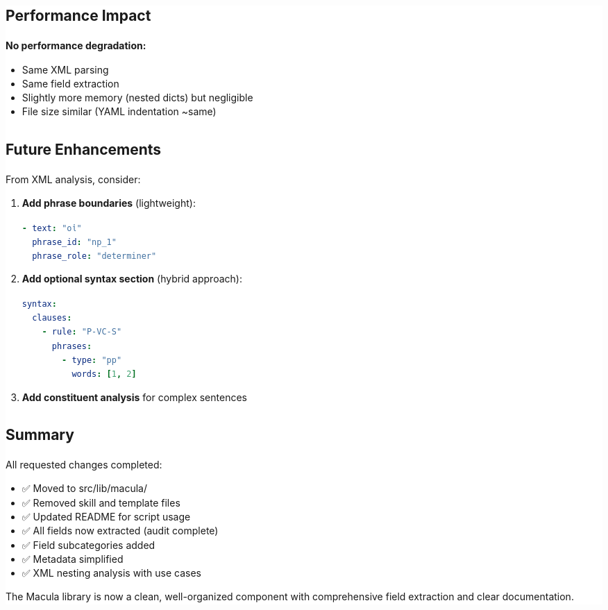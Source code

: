 ## Performance Impact

**No performance degradation:**
- Same XML parsing
- Same field extraction
- Slightly more memory (nested dicts) but negligible
- File size similar (YAML indentation ~same)

## Future Enhancements

From XML analysis, consider:

1. **Add phrase boundaries** (lightweight):
   ```yaml
   - text: "οἱ"
     phrase_id: "np_1"
     phrase_role: "determiner"
   ```

2. **Add optional syntax section** (hybrid approach):
   ```yaml
   syntax:
     clauses:
       - rule: "P-VC-S"
         phrases:
           - type: "pp"
             words: [1, 2]
   ```

3. **Add constituent analysis** for complex sentences

## Summary

All requested changes completed:
- ✅ Moved to src/lib/macula/
- ✅ Removed skill and template files
- ✅ Updated README for script usage
- ✅ All fields now extracted (audit complete)
- ✅ Field subcategories added
- ✅ Metadata simplified
- ✅ XML nesting analysis with use cases

The Macula library is now a clean, well-organized component with comprehensive field extraction and clear documentation.
